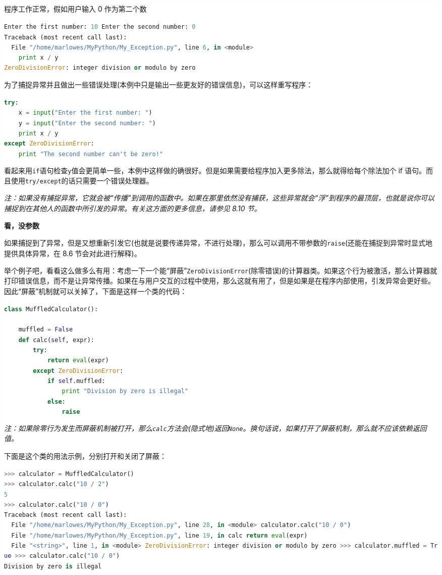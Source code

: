 程序工作正常，假如用户输入 0 作为第二个数

```py
Enter the first number: 10 Enter the second number: 0
Traceback (most recent call last):
  File "/home/marlowes/MyPython/My_Exception.py", line 6, in <module>
    print x / y
ZeroDivisionError: integer division or modulo by zero 
```

为了捕捉异常并且做出一些错误处理(本例中只是输出一些更友好的错误信息)，可以这样重写程序：

```py
try:
    x = input("Enter the first number: ")
    y = input("Enter the second number: ") 
    print x / y 
except ZeroDivisionError: 
    print "The second number can't be zero!" 
```

看起来用`if`语句检查`y`值会更简单一些，本例中这样做的确很好。但是如果需要给程序加入更多除法，那么就得给每个除法加个 if 语句。而且使用`try/except`的话只需要一个错误处理器。

*注：如果没有捕捉异常，它就会被“传播”到调用的函数中。如果在那里依然没有捕获，这些异常就会“浮”到程序的最顶层，也就是说你可以捕捉到在其他人的函数中所引发的异常。有关这方面的更多信息，请参见 8.10 节。*

**看，没参数**

如果捕捉到了异常，但是又想重新引发它(也就是说要传递异常，不进行处理)，那么可以调用不带参数的`raise`(还能在捕捉到异常时显式地提供具体异常，在 8.6 节会对此进行解释)。

举个例子吧，看看这么做多么有用：考虑一下一个能“屏蔽”`ZeroDivisionError`(除零错误)的计算器类。如果这个行为被激活，那么计算器就打印错误信息，而不是让异常传播。如果在与用户交互的过程中使用，那么这就有用了，但是如果是在程序内部使用，引发异常会更好些。因此“屏蔽”机制就可以关掉了，下面是这样一个类的代码：

```py
class MuffledCalculator():

    muffled = False 
    def calc(self, expr): 
        try: 
            return eval(expr) 
        except ZeroDivisionError: 
            if self.muffled: 
                print "Division by zero is illegal"
            else: 
                raise 
```

*注：如果除零行为发生而屏蔽机制被打开，那么`calc`方法会(隐式地)返回`None`。换句话说，如果打开了屏蔽机制，那么就不应该依赖返回值。*

下面是这个类的用法示例，分别打开和关闭了屏蔽：

```py
>>> calculator = MuffledCalculator() 
>>> calculator.calc("10 / 2") 
5
>>> calculator.calc("10 / 0")
Traceback (most recent call last):
  File "/home/marlowes/MyPython/My_Exception.py", line 28, in <module> calculator.calc("10 / 0")
  File "/home/marlowes/MyPython/My_Exception.py", line 19, in calc return eval(expr)
  File "<string>", line 1, in <module> ZeroDivisionError: integer division or modulo by zero >>> calculator.muffled = True >>> calculator.calc("10 / 0")
Division by zero is illegal 
```
